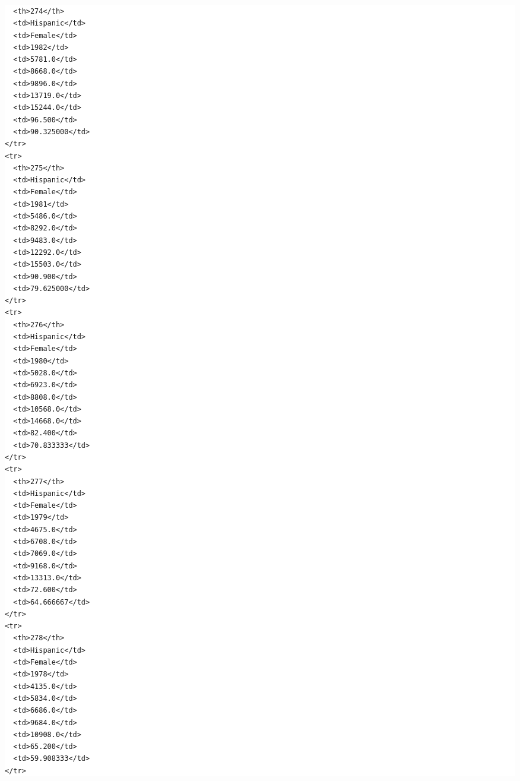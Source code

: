       <th>274</th>
      <td>Hispanic</td>
      <td>Female</td>
      <td>1982</td>
      <td>5781.0</td>
      <td>8668.0</td>
      <td>9896.0</td>
      <td>13719.0</td>
      <td>15244.0</td>
      <td>96.500</td>
      <td>90.325000</td>
    </tr>
    <tr>
      <th>275</th>
      <td>Hispanic</td>
      <td>Female</td>
      <td>1981</td>
      <td>5486.0</td>
      <td>8292.0</td>
      <td>9483.0</td>
      <td>12292.0</td>
      <td>15503.0</td>
      <td>90.900</td>
      <td>79.625000</td>
    </tr>
    <tr>
      <th>276</th>
      <td>Hispanic</td>
      <td>Female</td>
      <td>1980</td>
      <td>5028.0</td>
      <td>6923.0</td>
      <td>8808.0</td>
      <td>10568.0</td>
      <td>14668.0</td>
      <td>82.400</td>
      <td>70.833333</td>
    </tr>
    <tr>
      <th>277</th>
      <td>Hispanic</td>
      <td>Female</td>
      <td>1979</td>
      <td>4675.0</td>
      <td>6708.0</td>
      <td>7069.0</td>
      <td>9168.0</td>
      <td>13313.0</td>
      <td>72.600</td>
      <td>64.666667</td>
    </tr>
    <tr>
      <th>278</th>
      <td>Hispanic</td>
      <td>Female</td>
      <td>1978</td>
      <td>4135.0</td>
      <td>5834.0</td>
      <td>6686.0</td>
      <td>9684.0</td>
      <td>10908.0</td>
      <td>65.200</td>
      <td>59.908333</td>
    </tr>